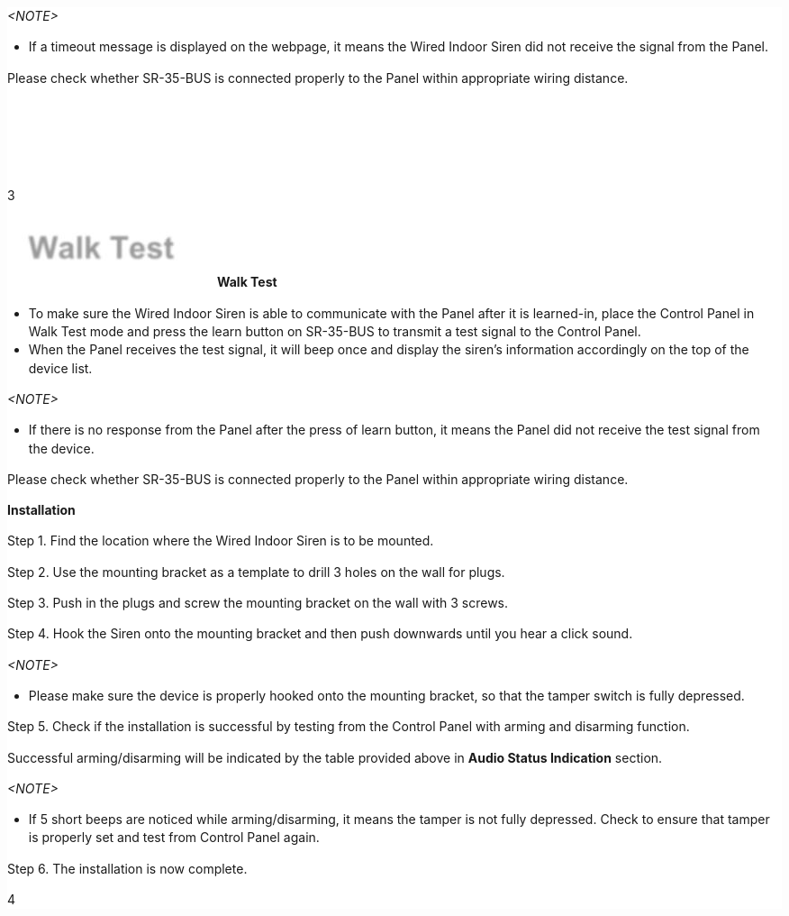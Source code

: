 _\<NOTE>_

* If a timeout message is displayed on the webpage, it means the Wired Indoor Siren did not receive the signal from the Panel.

Please check whether SR-35-BUS is connected properly to the Panel within appropriate wiring distance.

![](<.gitbook/assets/19 (9).png>)

3

![](<.gitbook/assets/20 (2).jpeg>)**Walk Test**

* To make sure the Wired Indoor Siren is able to communicate with the Panel after it is learned-in, place the Control Panel in Walk Test mode and press the learn button on SR-35-BUS to transmit a test signal to the Control Panel.
* When the Panel receives the test signal, it will beep once and display the siren’s information accordingly on the top of the device list.

_\<NOTE>_

* If there is no response from the Panel after the press of learn button, it means the Panel did not receive the test signal from the device.

Please check whether SR-35-BUS is connected properly to the Panel within appropriate wiring distance.

**Installation**

Step 1. Find the location where the Wired Indoor Siren is to be mounted.

Step 2. Use the mounting bracket as a template to drill 3 holes on the wall for plugs.

Step 3. Push in the plugs and screw the mounting bracket on the wall with 3 screws.

Step 4. Hook the Siren onto the mounting bracket and then push downwards until you hear a click sound.

_\<NOTE>_

* Please make sure the device is properly hooked onto the mounting bracket, so that the tamper switch is fully depressed.

Step 5. Check if the installation is successful by testing from the Control Panel with arming and disarming function.

Successful arming/disarming will be indicated by the table provided above in **Audio Status Indication** section.

_\<NOTE>_

* If 5 short beeps are noticed while arming/disarming, it means the tamper is not fully depressed. Check to ensure that tamper is properly set and test from Control Panel again.

Step 6. The installation is now complete.

4
